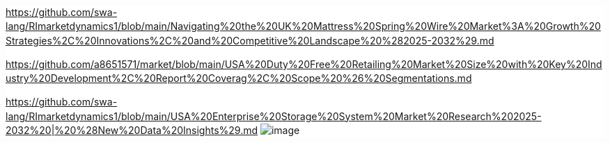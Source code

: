 <a href=https://github.com/swa-lang/RImarketdynamics1/blob/main/Navigating%20the%20UK%20Mattress%20Spring%20Wire%20Market%3A%20Growth%20Strategies%2C%20Innovations%2C%20and%20Competitive%20Landscape%20%282025-2032%29.md>https://github.com/swa-lang/RImarketdynamics1/blob/main/Navigating%20the%20UK%20Mattress%20Spring%20Wire%20Market%3A%20Growth%20Strategies%2C%20Innovations%2C%20and%20Competitive%20Landscape%20%282025-2032%29.md</a>

<a href=https://github.com/a8651571/market/blob/main/USA%20Duty%20Free%20Retailing%20Market%20Size%20with%20Key%20Industry%20Development%2C%20Report%20Coverag%2C%20Scope%20%26%20Segmentations.md>https://github.com/a8651571/market/blob/main/USA%20Duty%20Free%20Retailing%20Market%20Size%20with%20Key%20Industry%20Development%2C%20Report%20Coverag%2C%20Scope%20%26%20Segmentations.md</a>

<a href=https://github.com/swa-lang/RImarketdynamics1/blob/main/USA%20Enterprise%20Storage%20System%20Market%20Research%202025-2032%20|%20%28New%20Data%20Insights%29.md>https://github.com/swa-lang/RImarketdynamics1/blob/main/USA%20Enterprise%20Storage%20System%20Market%20Research%202025-2032%20|%20%28New%20Data%20Insights%29.md</a>
![image](https://github.com/user-attachments/assets/f5e88e55-5bd5-47b7-bf84-75fee0ab408d)
